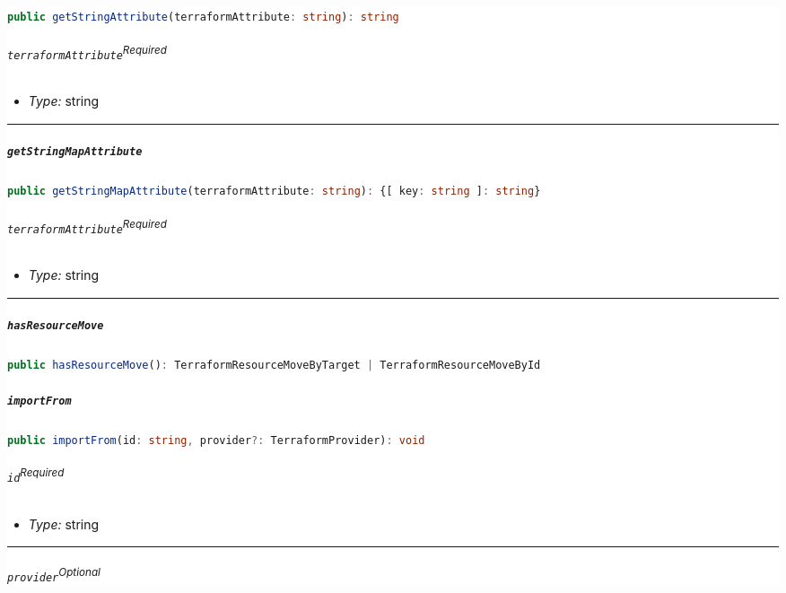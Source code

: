 ```typescript
public getStringAttribute(terraformAttribute: string): string
```

###### `terraformAttribute`<sup>Required</sup> <a name="terraformAttribute" id="rhizo-co-terraform-provider-oci.meteringComputationCustomTable.MeteringComputationCustomTable.getStringAttribute.parameter.terraformAttribute"></a>

- *Type:* string

---

##### `getStringMapAttribute` <a name="getStringMapAttribute" id="rhizo-co-terraform-provider-oci.meteringComputationCustomTable.MeteringComputationCustomTable.getStringMapAttribute"></a>

```typescript
public getStringMapAttribute(terraformAttribute: string): {[ key: string ]: string}
```

###### `terraformAttribute`<sup>Required</sup> <a name="terraformAttribute" id="rhizo-co-terraform-provider-oci.meteringComputationCustomTable.MeteringComputationCustomTable.getStringMapAttribute.parameter.terraformAttribute"></a>

- *Type:* string

---

##### `hasResourceMove` <a name="hasResourceMove" id="rhizo-co-terraform-provider-oci.meteringComputationCustomTable.MeteringComputationCustomTable.hasResourceMove"></a>

```typescript
public hasResourceMove(): TerraformResourceMoveByTarget | TerraformResourceMoveById
```

##### `importFrom` <a name="importFrom" id="rhizo-co-terraform-provider-oci.meteringComputationCustomTable.MeteringComputationCustomTable.importFrom"></a>

```typescript
public importFrom(id: string, provider?: TerraformProvider): void
```

###### `id`<sup>Required</sup> <a name="id" id="rhizo-co-terraform-provider-oci.meteringComputationCustomTable.MeteringComputationCustomTable.importFrom.parameter.id"></a>

- *Type:* string

---

###### `provider`<sup>Optional</sup> <a name="provider" id="rhizo-co-terraform-provider-oci.meteringComputationCustomTable.MeteringComputationCustomTable.importFrom.parameter.provider"></a>
